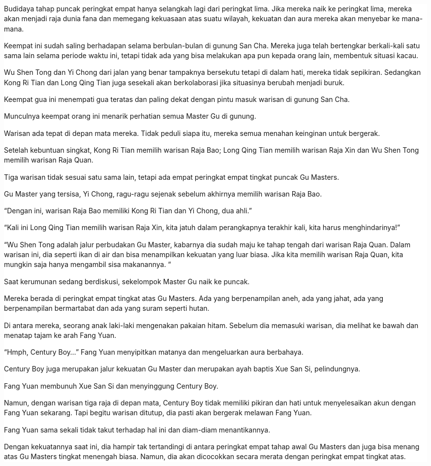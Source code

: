 Budidaya tahap puncak peringkat empat hanya selangkah lagi dari peringkat lima. Jika mereka naik ke peringkat lima, mereka akan menjadi raja dunia fana dan memegang kekuasaan atas suatu wilayah, kekuatan dan aura mereka akan menyebar ke mana-mana.

Keempat ini sudah saling berhadapan selama berbulan-bulan di gunung San Cha. Mereka juga telah bertengkar berkali-kali satu sama lain selama periode waktu ini, tetapi tidak ada yang bisa melakukan apa pun kepada orang lain, membentuk situasi kacau.

Wu Shen Tong dan Yi Chong dari jalan yang benar tampaknya bersekutu tetapi di dalam hati, mereka tidak sepikiran. Sedangkan Kong Ri Tian dan Long Qing Tian juga sesekali akan berkolaborasi jika situasinya berubah menjadi buruk.

Keempat gua ini menempati gua teratas dan paling dekat dengan pintu masuk warisan di gunung San Cha.

Munculnya keempat orang ini menarik perhatian semua Master Gu di gunung.

Warisan ada tepat di depan mata mereka. Tidak peduli siapa itu, mereka semua menahan keinginan untuk bergerak.

Setelah kebuntuan singkat, Kong Ri Tian memilih warisan Raja Bao; Long Qing Tian memilih warisan Raja Xin dan Wu Shen Tong memilih warisan Raja Quan.

Tiga warisan tidak sesuai satu sama lain, tetapi ada empat peringkat empat tingkat puncak Gu Masters.

Gu Master yang tersisa, Yi Chong, ragu-ragu sejenak sebelum akhirnya memilih warisan Raja Bao.

“Dengan ini, warisan Raja Bao memiliki Kong Ri Tian dan Yi Chong, dua ahli.”

“Kali ini Long Qing Tian memilih warisan Raja Xin, kita jatuh dalam perangkapnya terakhir kali, kita harus menghindarinya!”

“Wu Shen Tong adalah jalur perbudakan Gu Master, kabarnya dia sudah maju ke tahap tengah dari warisan Raja Quan. Dalam warisan ini, dia seperti ikan di air dan bisa menampilkan kekuatan yang luar biasa. Jika kita memilih warisan Raja Quan, kita mungkin saja hanya mengambil sisa makanannya. “



Saat kerumunan sedang berdiskusi, sekelompok Master Gu naik ke puncak.

Mereka berada di peringkat empat tingkat atas Gu Masters. Ada yang berpenampilan aneh, ada yang jahat, ada yang berpenampilan bermartabat dan ada yang suram seperti hutan.

Di antara mereka, seorang anak laki-laki mengenakan pakaian hitam. Sebelum dia memasuki warisan, dia melihat ke bawah dan menatap tajam ke arah Fang Yuan.

“Hmph, Century Boy…” Fang Yuan menyipitkan matanya dan mengeluarkan aura berbahaya.

Century Boy juga merupakan jalur kekuatan Gu Master dan merupakan ayah baptis Xue San Si, pelindungnya.

Fang Yuan membunuh Xue San Si dan menyinggung Century Boy.

Namun, dengan warisan tiga raja di depan mata, Century Boy tidak memiliki pikiran dan hati untuk menyelesaikan akun dengan Fang Yuan sekarang. Tapi begitu warisan ditutup, dia pasti akan bergerak melawan Fang Yuan.

Fang Yuan sama sekali tidak takut terhadap hal ini dan diam-diam menantikannya.

Dengan kekuatannya saat ini, dia hampir tak tertandingi di antara peringkat empat tahap awal Gu Masters dan juga bisa menang atas Gu Masters tingkat menengah biasa. Namun, dia akan dicocokkan secara merata dengan peringkat empat tingkat atas.
